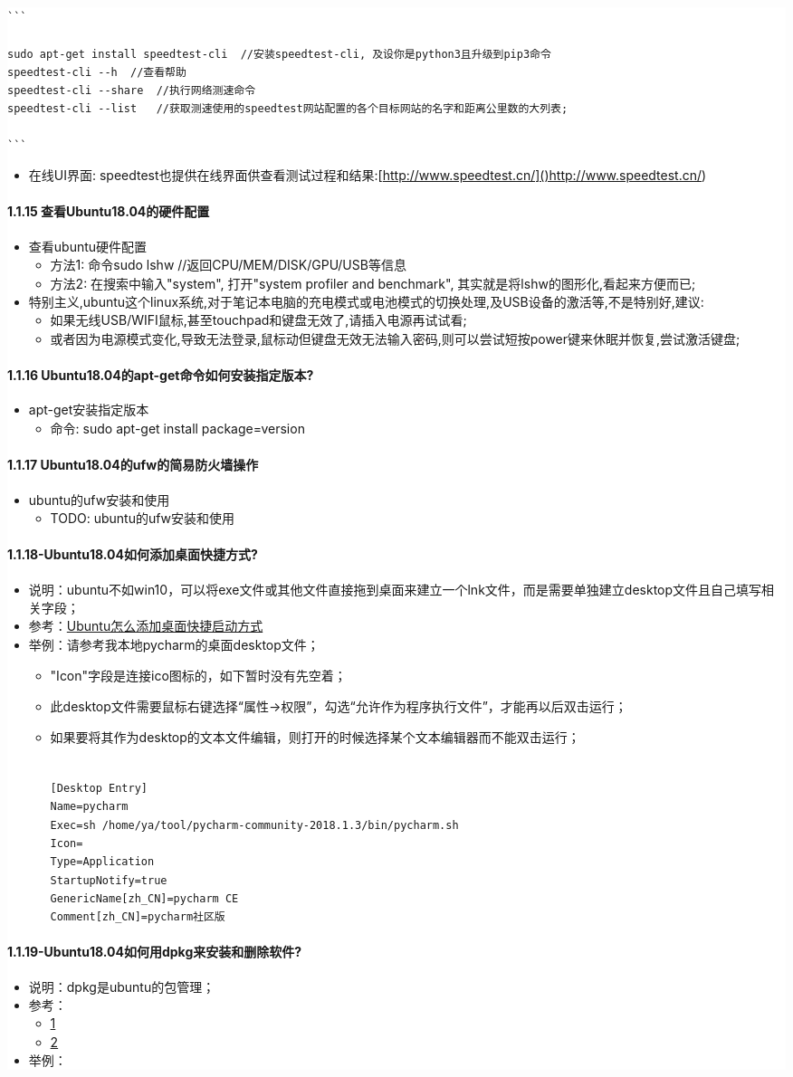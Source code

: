     ```
    
    sudo apt-get install speedtest-cli  //安装speedtest-cli, 及设你是python3且升级到pip3命令
    speedtest-cli --h  //查看帮助
    speedtest-cli --share  //执行网络测速命令
    speedtest-cli --list   //获取测速使用的speedtest网站配置的各个目标网站的名字和距离公里数的大列表;
    
    ```
  * 在线UI界面: speedtest也提供在线界面供查看测试过程和结果:[http://www.speedtest.cn/]()http://www.speedtest.cn/)

#### 1.1.15 查看Ubuntu18.04的硬件配置
* 查看ubuntu硬件配置
  * 方法1: 命令sudo lshw  //返回CPU/MEM/DISK/GPU/USB等信息
  * 方法2: 在搜索中输入"system", 打开"system profiler and benchmark", 其实就是将lshw的图形化,看起来方便而已;
* 特别主义,ubuntu这个linux系统,对于笔记本电脑的充电模式或电池模式的切换处理,及USB设备的激活等,不是特别好,建议:
  * 如果无线USB/WIFI鼠标,甚至touchpad和键盘无效了,请插入电源再试试看;
  * 或者因为电源模式变化,导致无法登录,鼠标动但键盘无效无法输入密码,则可以尝试短按power键来休眠并恢复,尝试激活键盘;

#### 1.1.16 Ubuntu18.04的apt-get命令如何安装指定版本?
* apt-get安装指定版本
  * 命令: sudo apt-get install package=version
  
#### 1.1.17 Ubuntu18.04的ufw的简易防火墙操作
* ubuntu的ufw安装和使用
  * TODO: ubuntu的ufw安装和使用  

#### 1.1.18-Ubuntu18.04如何添加桌面快捷方式?
* 说明：ubuntu不如win10，可以将exe文件或其他文件直接拖到桌面来建立一个lnk文件，而是需要单独建立desktop文件且自己填写相关字段；
* 参考：[Ubuntu怎么添加桌面快捷启动方式](https://jingyan.baidu.com/article/2d5afd6929699185a2e28ed4.html)
* 举例：请参考我本地pycharm的桌面desktop文件；
  * "Icon"字段是连接ico图标的，如下暂时没有先空着；
  * 此desktop文件需要鼠标右键选择“属性->权限”，勾选“允许作为程序执行文件”，才能再以后双击运行；
  * 如果要将其作为desktop的文本文件编辑，则打开的时候选择某个文本编辑器而不能双击运行；
    
    ```
    
    [Desktop Entry]
    Name=pycharm
    Exec=sh /home/ya/tool/pycharm-community-2018.1.3/bin/pycharm.sh
    Icon=
    Type=Application
    StartupNotify=true
    GenericName[zh_CN]=pycharm CE
    Comment[zh_CN]=pycharm社区版
    
    ```

#### 1.1.19-Ubuntu18.04如何用dpkg来安装和删除软件?
* 说明：dpkg是ubuntu的包管理；
* 参考：
  * [1](http://www.xiazaiba.com/jiaocheng/27592.html)
  * [2](https://zhidao.baidu.com/question/1691933368850239588.html)
* 举例：
